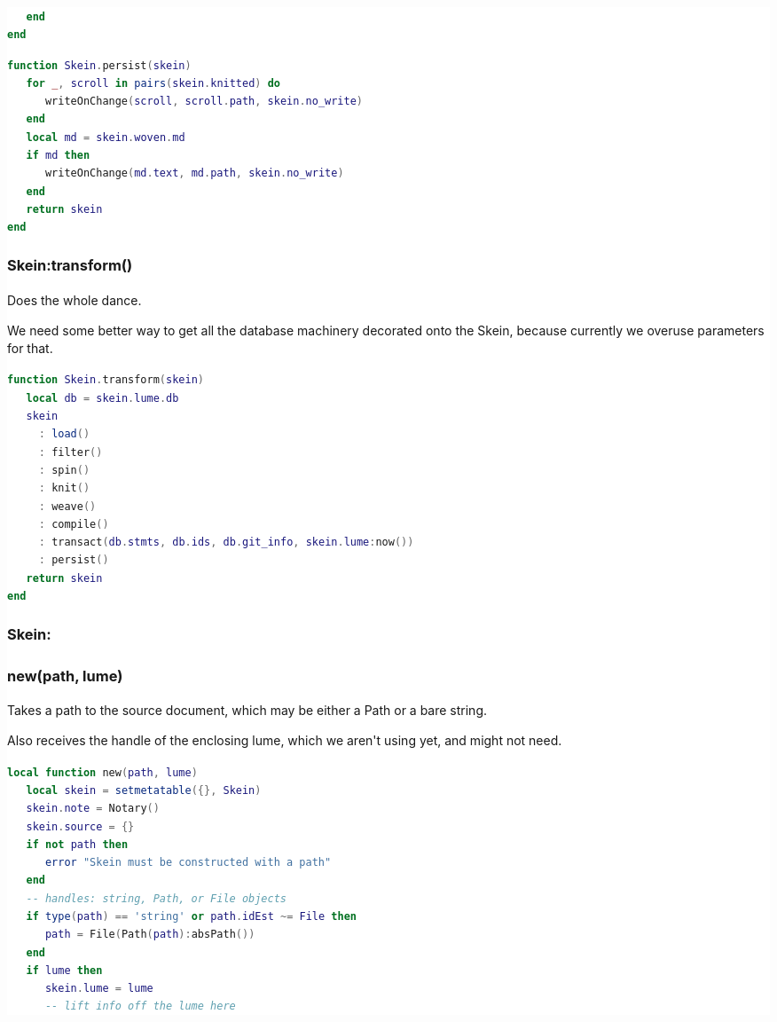 ```lua
   end
end
```

```lua
function Skein.persist(skein)
   for _, scroll in pairs(skein.knitted) do
      writeOnChange(scroll, scroll.path, skein.no_write)
   end
   local md = skein.woven.md
   if md then
      writeOnChange(md.text, md.path, skein.no_write)
   end
   return skein
end
```


### Skein:transform\(\)

Does the whole dance\.

We need some better way to get all the database machinery decorated onto the
Skein, because currently we overuse parameters for that\.

```lua
function Skein.transform(skein)
   local db = skein.lume.db
   skein
     : load()
     : filter()
     : spin()
     : knit()
     : weave()
     : compile()
     : transact(db.stmts, db.ids, db.git_info, skein.lume:now())
     : persist()
   return skein
end
```


### Skein:


### new\(path, lume\)

Takes a path to the source document, which may be either a Path or a bare
string\.

Also receives the handle of the enclosing lume, which we aren't using yet,
and might not need\.

```lua
local function new(path, lume)
   local skein = setmetatable({}, Skein)
   skein.note = Notary()
   skein.source = {}
   if not path then
      error "Skein must be constructed with a path"
   end
   -- handles: string, Path, or File objects
   if type(path) == 'string' or path.idEst ~= File then
      path = File(Path(path):absPath())
   end
   if lume then
      skein.lume = lume
      -- lift info off the lume here
```
